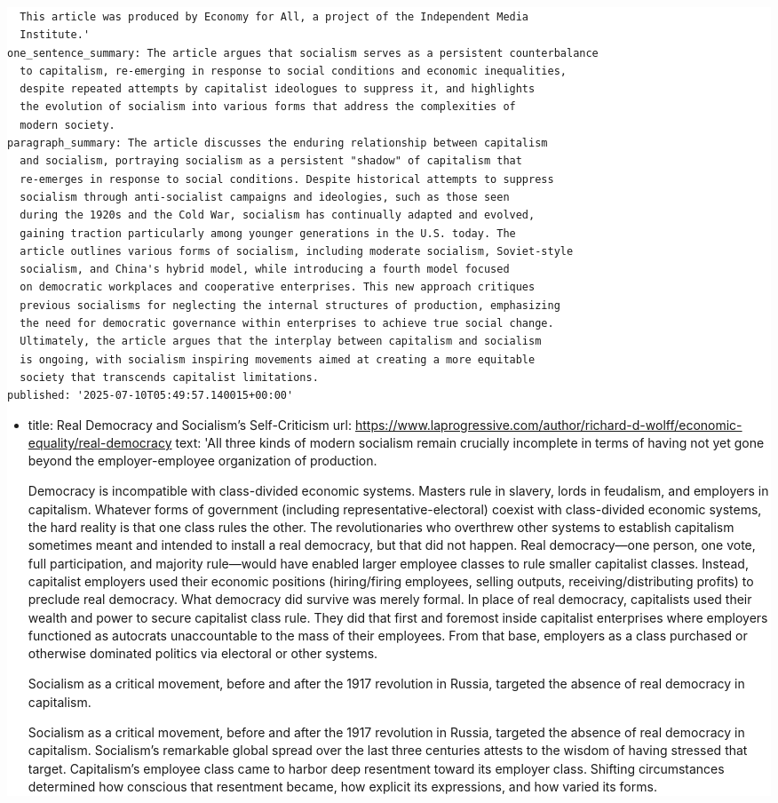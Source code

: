       This article was produced by Economy for All, a project of the Independent Media
      Institute.'
    one_sentence_summary: The article argues that socialism serves as a persistent counterbalance
      to capitalism, re-emerging in response to social conditions and economic inequalities,
      despite repeated attempts by capitalist ideologues to suppress it, and highlights
      the evolution of socialism into various forms that address the complexities of
      modern society.
    paragraph_summary: The article discusses the enduring relationship between capitalism
      and socialism, portraying socialism as a persistent "shadow" of capitalism that
      re-emerges in response to social conditions. Despite historical attempts to suppress
      socialism through anti-socialist campaigns and ideologies, such as those seen
      during the 1920s and the Cold War, socialism has continually adapted and evolved,
      gaining traction particularly among younger generations in the U.S. today. The
      article outlines various forms of socialism, including moderate socialism, Soviet-style
      socialism, and China's hybrid model, while introducing a fourth model focused
      on democratic workplaces and cooperative enterprises. This new approach critiques
      previous socialisms for neglecting the internal structures of production, emphasizing
      the need for democratic governance within enterprises to achieve true social change.
      Ultimately, the article argues that the interplay between capitalism and socialism
      is ongoing, with socialism inspiring movements aimed at creating a more equitable
      society that transcends capitalist limitations.
    published: '2025-07-10T05:49:57.140015+00:00'
  - title: Real Democracy and Socialism’s Self-Criticism
    url: https://www.laprogressive.com/author/richard-d-wolff/economic-equality/real-democracy
    text: 'All three kinds of modern socialism remain crucially incomplete in terms
      of having not yet gone beyond the employer-employee organization of production.


      Democracy is incompatible with class-divided economic systems. Masters rule in
      slavery, lords in feudalism, and employers in capitalism. Whatever forms of government
      (including representative-electoral) coexist with class-divided economic systems,
      the hard reality is that one class rules the other. The revolutionaries who overthrew
      other systems to establish capitalism sometimes meant and intended to install
      a real democracy, but that did not happen. Real democracy—one person, one vote,
      full participation, and majority rule—would have enabled larger employee classes
      to rule smaller capitalist classes. Instead, capitalist employers used their economic
      positions (hiring/firing employees, selling outputs, receiving/distributing profits)
      to preclude real democracy. What democracy did survive was merely formal. In place
      of real democracy, capitalists used their wealth and power to secure capitalist
      class rule. They did that first and foremost inside capitalist enterprises where
      employers functioned as autocrats unaccountable to the mass of their employees.
      From that base, employers as a class purchased or otherwise dominated politics
      via electoral or other systems.


      Socialism as a critical movement, before and after the 1917 revolution in Russia,
      targeted the absence of real democracy in capitalism.


      Socialism as a critical movement, before and after the 1917 revolution in Russia,
      targeted the absence of real democracy in capitalism. Socialism’s remarkable global
      spread over the last three centuries attests to the wisdom of having stressed
      that target. Capitalism’s employee class came to harbor deep resentment toward
      its employer class. Shifting circumstances determined how conscious that resentment
      became, how explicit its expressions, and how varied its forms.

